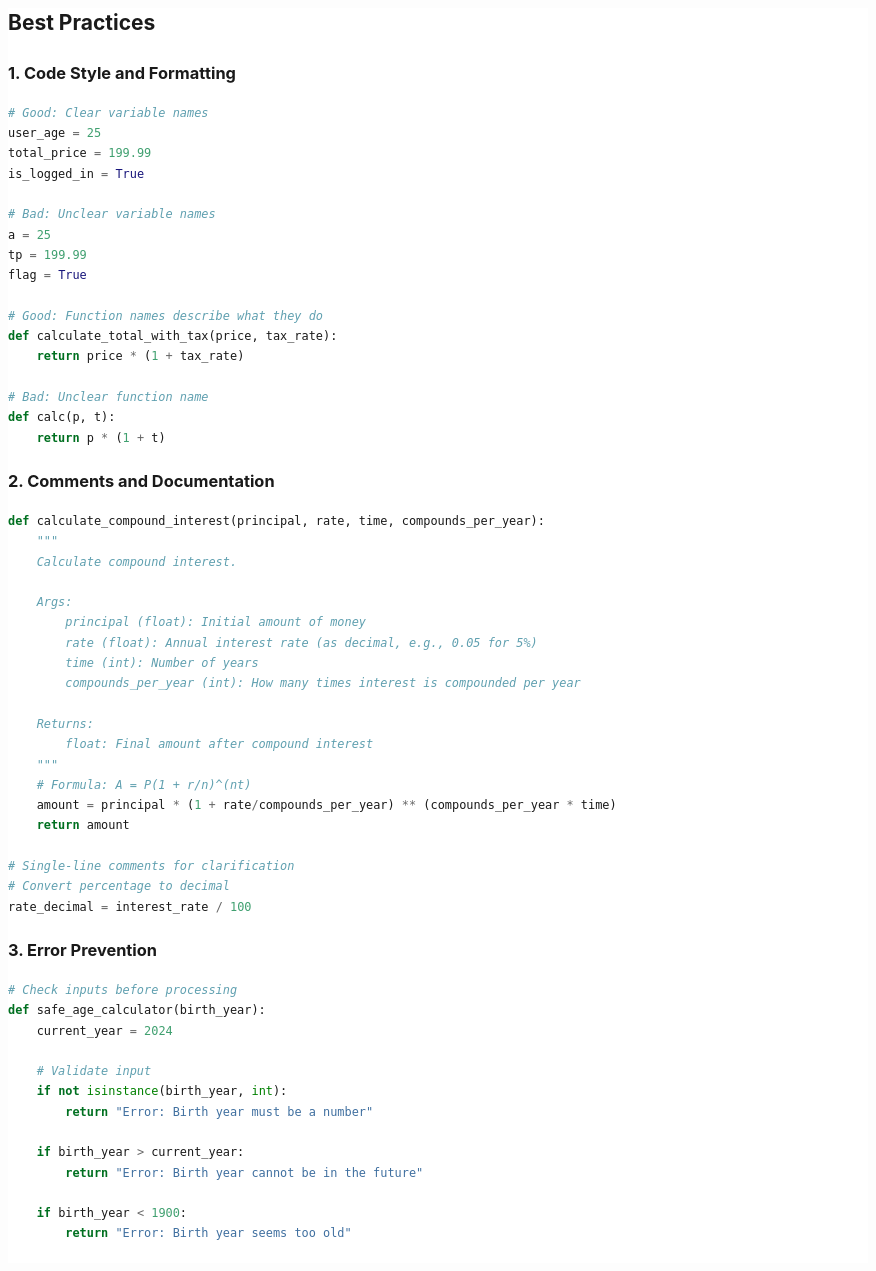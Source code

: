 ## Best Practices

### 1. Code Style and Formatting
```python
# Good: Clear variable names
user_age = 25
total_price = 199.99
is_logged_in = True

# Bad: Unclear variable names
a = 25
tp = 199.99
flag = True

# Good: Function names describe what they do
def calculate_total_with_tax(price, tax_rate):
    return price * (1 + tax_rate)

# Bad: Unclear function name
def calc(p, t):
    return p * (1 + t)
```

### 2. Comments and Documentation
```python
def calculate_compound_interest(principal, rate, time, compounds_per_year):
    """
    Calculate compound interest.
    
    Args:
        principal (float): Initial amount of money
        rate (float): Annual interest rate (as decimal, e.g., 0.05 for 5%)
        time (int): Number of years
        compounds_per_year (int): How many times interest is compounded per year
    
    Returns:
        float: Final amount after compound interest
    """
    # Formula: A = P(1 + r/n)^(nt)
    amount = principal * (1 + rate/compounds_per_year) ** (compounds_per_year * time)
    return amount

# Single-line comments for clarification
# Convert percentage to decimal
rate_decimal = interest_rate / 100
```

### 3. Error Prevention
```python
# Check inputs before processing
def safe_age_calculator(birth_year):
    current_year = 2024
    
    # Validate input
    if not isinstance(birth_year, int):
        return "Error: Birth year must be a number"
    
    if birth_year > current_year:
        return "Error: Birth year cannot be in the future"
    
    if birth_year < 1900:
        return "Error: Birth year seems too old"
    
```